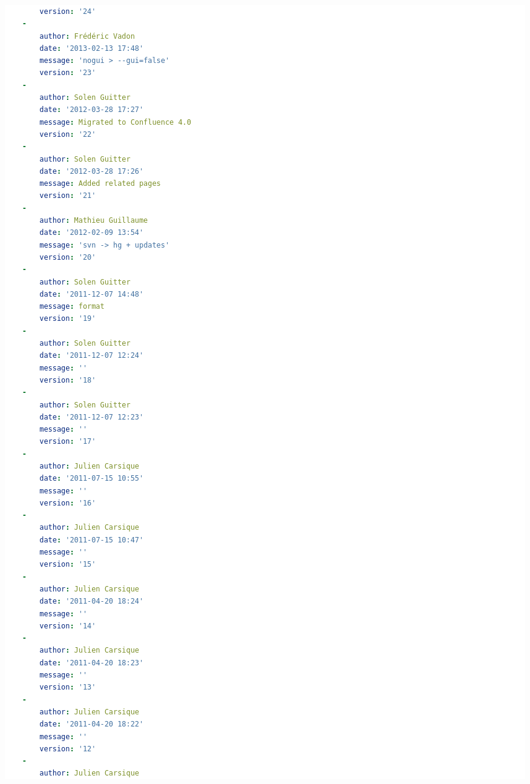 ```yaml
        version: '24'
    -
        author: Frédéric Vadon
        date: '2013-02-13 17:48'
        message: 'nogui > --gui=false'
        version: '23'
    -
        author: Solen Guitter
        date: '2012-03-28 17:27'
        message: Migrated to Confluence 4.0
        version: '22'
    -
        author: Solen Guitter
        date: '2012-03-28 17:26'
        message: Added related pages
        version: '21'
    -
        author: Mathieu Guillaume
        date: '2012-02-09 13:54'
        message: 'svn -> hg + updates'
        version: '20'
    -
        author: Solen Guitter
        date: '2011-12-07 14:48'
        message: format
        version: '19'
    -
        author: Solen Guitter
        date: '2011-12-07 12:24'
        message: ''
        version: '18'
    -
        author: Solen Guitter
        date: '2011-12-07 12:23'
        message: ''
        version: '17'
    -
        author: Julien Carsique
        date: '2011-07-15 10:55'
        message: ''
        version: '16'
    -
        author: Julien Carsique
        date: '2011-07-15 10:47'
        message: ''
        version: '15'
    -
        author: Julien Carsique
        date: '2011-04-20 18:24'
        message: ''
        version: '14'
    -
        author: Julien Carsique
        date: '2011-04-20 18:23'
        message: ''
        version: '13'
    -
        author: Julien Carsique
        date: '2011-04-20 18:22'
        message: ''
        version: '12'
    -
        author: Julien Carsique
```